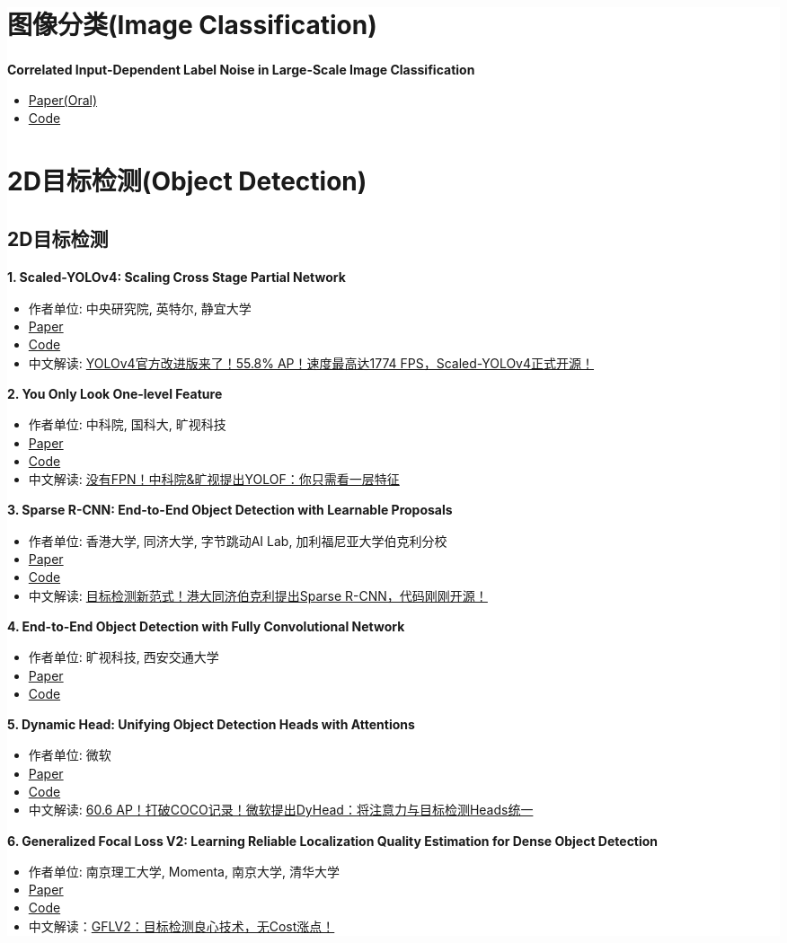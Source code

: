 # 图像分类(Image Classification)

**Correlated Input-Dependent Label Noise in Large-Scale Image Classification**

- [Paper(Oral)](https://arxiv.org/abs/2105.10305)
- [Code](https://github.com/google/uncertainty-baselines/tree/master/baselines/imagenet)

<a name="Object-Detection"></a>

# 2D目标检测(Object Detection)

## 2D目标检测

**1. Scaled-YOLOv4: Scaling Cross Stage Partial Network**

- 作者单位: 中央研究院, 英特尔, 静宜大学
- [Paper](https://arxiv.org/abs/2011.08036)
- [Code](https://github.com/WongKinYiu/ScaledYOLOv4)
- 中文解读: [YOLOv4官方改进版来了！55.8% AP！速度最高达1774 FPS，Scaled-YOLOv4正式开源！](https://mp.weixin.qq.com/s/AcrJPNoAVhn8cGBUGK7ekA)

**2. You Only Look One-level Feature**

- 作者单位: 中科院, 国科大, 旷视科技
- [Paper](https://arxiv.org/abs/2103.09460)
- [Code](https://github.com/megvii-model/YOLOF)
- 中文解读: [没有FPN！中科院&旷视提出YOLOF：你只需看一层特征](https://mp.weixin.qq.com/s/EJqAG1gTVaP2icI6QL742A)

**3. Sparse R-CNN: End-to-End Object Detection with Learnable Proposals**

- 作者单位: 香港大学, 同济大学, 字节跳动AI Lab, 加利福尼亚大学伯克利分校
- [Paper](https://arxiv.org/abs/2011.12450)
- [Code](https://github.com/PeizeSun/SparseR-CNN)
- 中文解读: [目标检测新范式！港大同济伯克利提出Sparse R-CNN，代码刚刚开源！](https://mp.weixin.qq.com/s/P2Zgh1wTqf8L2976El5nfQ)

**4. End-to-End Object Detection with Fully Convolutional Network**

- 作者单位: 旷视科技, 西安交通大学
- [Paper](https://arxiv.org/abs/2012.03544)
- [Code](https://github.com/Megvii-BaseDetection/DeFCN)

**5. Dynamic Head: Unifying Object Detection Heads with Attentions**

- 作者单位: 微软
- [Paper](https://arxiv.org/abs/2106.08322)
- [Code](https://github.com/microsoft/DynamicHead)
- 中文解读: [60.6 AP！打破COCO记录！微软提出DyHead：将注意力与目标检测Heads统一](https://mp.weixin.qq.com/s/uYPUqVXwNau71VAYW3bYIA)

**6. Generalized Focal Loss V2: Learning Reliable Localization Quality Estimation for Dense Object Detection**

- 作者单位: 南京理工大学, Momenta, 南京大学, 清华大学
- [Paper](https://arxiv.org/abs/2011.12885)
- [Code](https://github.com/implus/GFocalV2)
- 中文解读：[GFLV2：目标检测良心技术，无Cost涨点！](https://mp.weixin.qq.com/s/JB7k3NwXU-cDueg6w9mghQ)
